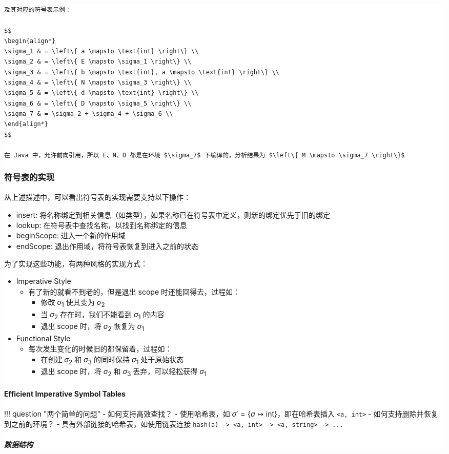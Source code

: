     及其对应的符号表示例：

    $$
    \begin{align*}
    \sigma_1 & = \left\{ a \mapsto \text{int} \right\} \\
    \sigma_2 & = \left\{ E \mapsto \sigma_1 \right\} \\
    \sigma_3 & = \left\{ b \mapsto \text{int}, a \mapsto \text{int} \right\} \\
    \sigma_4 & = \left\{ N \mapsto \sigma_3 \right\} \\
    \sigma_5 & = \left\{ d \mapsto \text{int} \right\} \\
    \sigma_6 & = \left\{ D \mapsto \sigma_5 \right\} \\
    \sigma_7 & = \sigma_2 + \sigma_4 + \sigma_6 \\
    \end{align*}
    $$

    在 Java 中，允许前向引用，所以 E、N、D 都是在环境 $\sigma_7$ 下编译的，分析结果为 $\left\{ M \mapsto \sigma_7 \right\}$

### 符号表的实现

从上述描述中，可以看出符号表的实现需要支持以下操作：

- insert: 将名称绑定到相关信息（如类型），如果名称已在符号表中定义，则新的绑定优先于旧的绑定
- lookup: 在符号表中查找名称，以找到名称绑定的信息
- beginScope: 进入一个新的作用域
- endScope: 退出作用域，将符号表恢复到进入之前的状态

为了实现这些功能，有两种风格的实现方式：

- Imperative Style
    - 有了新的就看不到老的，但是退出 scope 时还能回得去，过程如：
        - 修改 $\sigma_1$ 使其变为 $\sigma_2$
        - 当 $\sigma_2$ 存在时，我们不能看到 $\sigma_1$ 的内容
        - 退出 scope 时，将 $\sigma_2$ 恢复为 $\sigma_1$
- Functional Style
    - 每次发生变化的时候旧的都保留着，过程如：
        - 在创建 $\sigma_2$ 和 $\sigma_3$ 的同时保持 $\sigma_1$ 处于原始状态
        - 退出 scope 时，将 $\sigma_2$ 和 $\sigma_3$ 丢弃，可以轻松获得 $\sigma_1$

#### Efficient Imperative Symbol Tables

!!! question "两个简单的问题"
    - 如何支持高效查找？
        - 使用哈希表，如 $\sigma ' = \left\{ a \mapsto \text{int} \right\}$，即在哈希表插入 `<a, int>`
    - 如何支持删除并恢复到之前的环境？
        - 具有外部链接的哈希表，如使用链表连接 `hash(a) -> <a, int> -> <a, string> -> ...`

##### 数据结构
